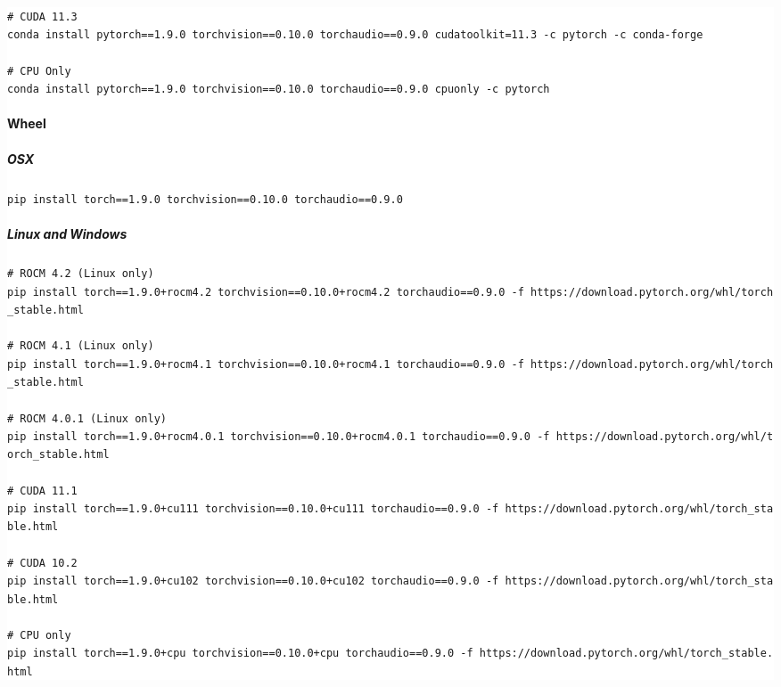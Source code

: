     # CUDA 11.3
    conda install pytorch==1.9.0 torchvision==0.10.0 torchaudio==0.9.0 cudatoolkit=11.3 -c pytorch -c conda-forge
    
    # CPU Only
    conda install pytorch==1.9.0 torchvision==0.10.0 torchaudio==0.9.0 cpuonly -c pytorch
    

#### Wheel[](https://pytorch.org/get-started/previous-versions/#wheel-22)

##### OSX[](https://pytorch.org/get-started/previous-versions/#osx-45)

    pip install torch==1.9.0 torchvision==0.10.0 torchaudio==0.9.0
    

##### Linux and Windows[](https://pytorch.org/get-started/previous-versions/#linux-and-windows-45)

    # ROCM 4.2 (Linux only)
    pip install torch==1.9.0+rocm4.2 torchvision==0.10.0+rocm4.2 torchaudio==0.9.0 -f https://download.pytorch.org/whl/torch_stable.html
    
    # ROCM 4.1 (Linux only)
    pip install torch==1.9.0+rocm4.1 torchvision==0.10.0+rocm4.1 torchaudio==0.9.0 -f https://download.pytorch.org/whl/torch_stable.html
    
    # ROCM 4.0.1 (Linux only)
    pip install torch==1.9.0+rocm4.0.1 torchvision==0.10.0+rocm4.0.1 torchaudio==0.9.0 -f https://download.pytorch.org/whl/torch_stable.html
    
    # CUDA 11.1
    pip install torch==1.9.0+cu111 torchvision==0.10.0+cu111 torchaudio==0.9.0 -f https://download.pytorch.org/whl/torch_stable.html
    
    # CUDA 10.2
    pip install torch==1.9.0+cu102 torchvision==0.10.0+cu102 torchaudio==0.9.0 -f https://download.pytorch.org/whl/torch_stable.html
    
    # CPU only
    pip install torch==1.9.0+cpu torchvision==0.10.0+cpu torchaudio==0.9.0 -f https://download.pytorch.org/whl/torch_stable.html
    